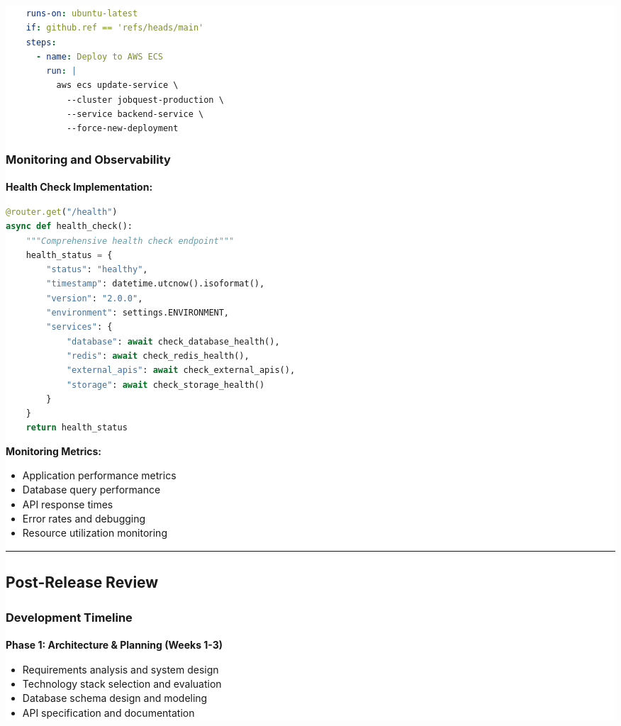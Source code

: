 ```yaml
    runs-on: ubuntu-latest
    if: github.ref == 'refs/heads/main'
    steps:
      - name: Deploy to AWS ECS
        run: |
          aws ecs update-service \
            --cluster jobquest-production \
            --service backend-service \
            --force-new-deployment
```

### Monitoring and Observability

**Health Check Implementation:**
```python
@router.get("/health")
async def health_check():
    """Comprehensive health check endpoint"""
    health_status = {
        "status": "healthy",
        "timestamp": datetime.utcnow().isoformat(),
        "version": "2.0.0",
        "environment": settings.ENVIRONMENT,
        "services": {
            "database": await check_database_health(),
            "redis": await check_redis_health(),
            "external_apis": await check_external_apis(),
            "storage": await check_storage_health()
        }
    }
    return health_status
```

**Monitoring Metrics:**
- Application performance metrics
- Database query performance
- API response times
- Error rates and debugging
- Resource utilization monitoring

---

## Post-Release Review

### Development Timeline

**Phase 1: Architecture & Planning (Weeks 1-3)**
- Requirements analysis and system design
- Technology stack selection and evaluation
- Database schema design and modeling
- API specification and documentation
